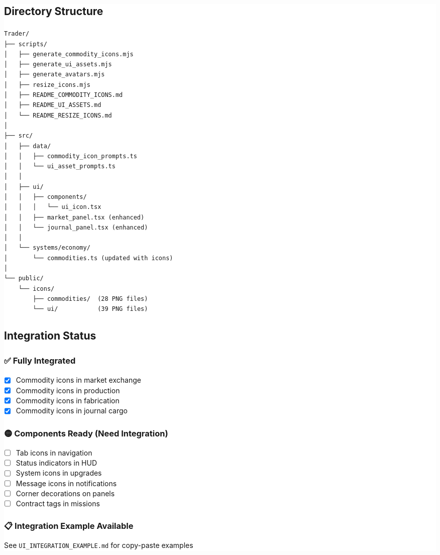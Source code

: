 ## Directory Structure

```
Trader/
├── scripts/
│   ├── generate_commodity_icons.mjs
│   ├── generate_ui_assets.mjs
│   ├── generate_avatars.mjs
│   ├── resize_icons.mjs
│   ├── README_COMMODITY_ICONS.md
│   ├── README_UI_ASSETS.md
│   └── README_RESIZE_ICONS.md
│
├── src/
│   ├── data/
│   │   ├── commodity_icon_prompts.ts
│   │   └── ui_asset_prompts.ts
│   │
│   ├── ui/
│   │   ├── components/
│   │   │   └── ui_icon.tsx
│   │   ├── market_panel.tsx (enhanced)
│   │   └── journal_panel.tsx (enhanced)
│   │
│   └── systems/economy/
│       └── commodities.ts (updated with icons)
│
└── public/
    └── icons/
        ├── commodities/  (28 PNG files)
        └── ui/           (39 PNG files)
```

## Integration Status

### ✅ Fully Integrated
- [x] Commodity icons in market exchange
- [x] Commodity icons in production
- [x] Commodity icons in fabrication
- [x] Commodity icons in journal cargo

### 🟡 Components Ready (Need Integration)
- [ ] Tab icons in navigation
- [ ] Status indicators in HUD
- [ ] System icons in upgrades
- [ ] Message icons in notifications
- [ ] Corner decorations on panels
- [ ] Contract tags in missions

### 📋 Integration Example Available
See `UI_INTEGRATION_EXAMPLE.md` for copy-paste examples
